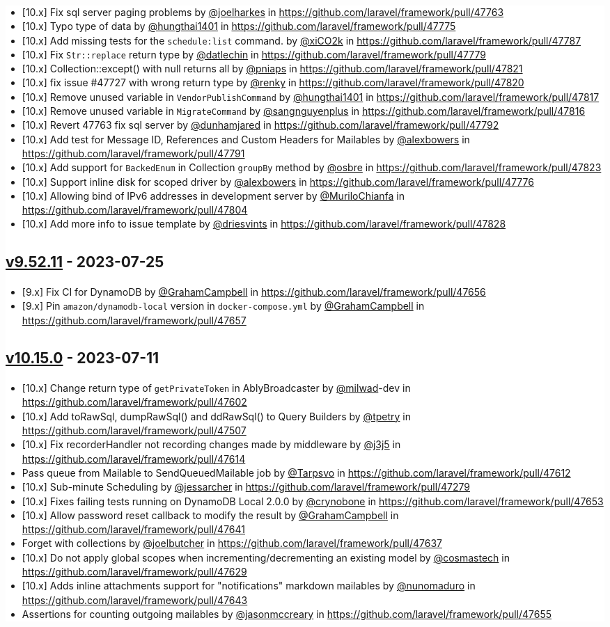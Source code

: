 -   [10.x] Fix sql server paging problems by [@joelharkes](https://github.com/joelharkes) in https://github.com/laravel/framework/pull/47763
-   [10.x] Typo type of data by [@hungthai1401](https://github.com/hungthai1401) in https://github.com/laravel/framework/pull/47775
-   [10.x] Add missing tests for the `schedule:list` command. by [@xiCO2k](https://github.com/xiCO2k) in https://github.com/laravel/framework/pull/47787
-   [10.x] Fix `Str::replace` return type by [@datlechin](https://github.com/datlechin) in https://github.com/laravel/framework/pull/47779
-   [10.x] Collection::except() with null returns all by [@pniaps](https://github.com/pniaps) in https://github.com/laravel/framework/pull/47821
-   [10.x] fix issue #47727 with wrong return type by [@renky](https://github.com/renky) in https://github.com/laravel/framework/pull/47820
-   [10.x] Remove unused variable in `VendorPublishCommand` by [@hungthai1401](https://github.com/hungthai1401) in https://github.com/laravel/framework/pull/47817
-   [10.x] Remove unused variable in `MigrateCommand` by [@sangnguyenplus](https://github.com/sangnguyenplus) in https://github.com/laravel/framework/pull/47816
-   [10.x] Revert 47763 fix sql server by [@dunhamjared](https://github.com/dunhamjared) in https://github.com/laravel/framework/pull/47792
-   [10.x] Add test for Message ID, References and Custom Headers for Mailables by [@alexbowers](https://github.com/alexbowers) in https://github.com/laravel/framework/pull/47791
-   [10.x] Add support for `BackedEnum` in Collection `groupBy` method by [@osbre](https://github.com/osbre) in https://github.com/laravel/framework/pull/47823
-   [10.x] Support inline disk for scoped driver by [@alexbowers](https://github.com/alexbowers) in https://github.com/laravel/framework/pull/47776
-   [10.x] Allowing bind of IPv6 addresses in development server by [@MuriloChianfa](https://github.com/MuriloChianfa) in https://github.com/laravel/framework/pull/47804
-   [10.x] Add more info to issue template by [@driesvints](https://github.com/driesvints) in https://github.com/laravel/framework/pull/47828

## [v9.52.11](https://github.com/laravel/framework/compare/v10.15.0...v9.52.11) - 2023-07-25

-   [9.x] Fix CI for DynamoDB by [@GrahamCampbell](https://github.com/GrahamCampbell) in https://github.com/laravel/framework/pull/47656
-   [9.x] Pin `amazon/dynamodb-local` version in `docker-compose.yml` by [@GrahamCampbell](https://github.com/GrahamCampbell) in https://github.com/laravel/framework/pull/47657

## [v10.15.0](https://github.com/laravel/framework/compare/v10.14.1...v10.15.0) - 2023-07-11

-   [10.x] Change return type of `getPrivateToken` in AblyBroadcaster by [@milwad](https://github.com/milwad)-dev in https://github.com/laravel/framework/pull/47602
-   [10.x] Add toRawSql, dumpRawSql() and ddRawSql() to Query Builders by [@tpetry](https://github.com/tpetry) in https://github.com/laravel/framework/pull/47507
-   [10.x] Fix recorderHandler not recording changes made by middleware by [@j3j5](https://github.com/j3j5) in https://github.com/laravel/framework/pull/47614
-   Pass queue from Mailable to SendQueuedMailable job by [@Tarpsvo](https://github.com/Tarpsvo) in https://github.com/laravel/framework/pull/47612
-   [10.x] Sub-minute Scheduling by [@jessarcher](https://github.com/jessarcher) in https://github.com/laravel/framework/pull/47279
-   [10.x] Fixes failing tests running on DynamoDB Local 2.0.0 by [@crynobone](https://github.com/crynobone) in https://github.com/laravel/framework/pull/47653
-   [10.x] Allow password reset callback to modify the result by [@GrahamCampbell](https://github.com/GrahamCampbell) in https://github.com/laravel/framework/pull/47641
-   Forget with collections by [@joelbutcher](https://github.com/joelbutcher) in https://github.com/laravel/framework/pull/47637
-   [10.x] Do not apply global scopes when incrementing/decrementing an existing model by [@cosmastech](https://github.com/cosmastech) in https://github.com/laravel/framework/pull/47629
-   [10.x] Adds inline attachments support for "notifications" markdown mailables by [@nunomaduro](https://github.com/nunomaduro) in https://github.com/laravel/framework/pull/47643
-   Assertions for counting outgoing mailables by [@jasonmccreary](https://github.com/jasonmccreary) in https://github.com/laravel/framework/pull/47655